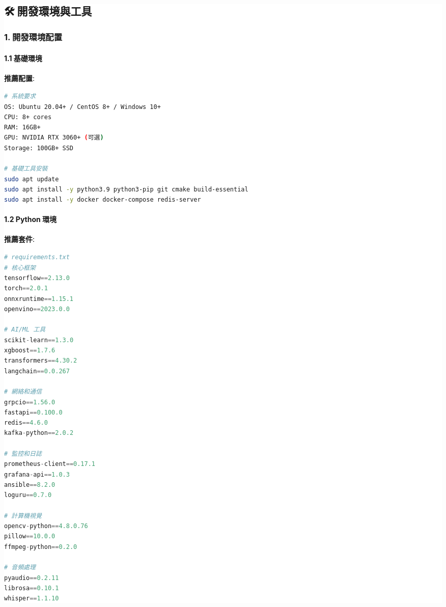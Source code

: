## 🛠️ 開發環境與工具

### 1. 開發環境配置

#### 1.1 基礎環境
**推薦配置**:
```bash
# 系統要求
OS: Ubuntu 20.04+ / CentOS 8+ / Windows 10+
CPU: 8+ cores
RAM: 16GB+
GPU: NVIDIA RTX 3060+ (可選)
Storage: 100GB+ SSD

# 基礎工具安裝
sudo apt update
sudo apt install -y python3.9 python3-pip git cmake build-essential
sudo apt install -y docker docker-compose redis-server
```

#### 1.2 Python 環境
**推薦套件**:
```python
# requirements.txt
# 核心框架
tensorflow==2.13.0
torch==2.0.1
onnxruntime==1.15.1
openvino==2023.0.0

# AI/ML 工具
scikit-learn==1.3.0
xgboost==1.7.6
transformers==4.30.2
langchain==0.0.267

# 網絡和通信
grpcio==1.56.0
fastapi==0.100.0
redis==4.6.0
kafka-python==2.0.2

# 監控和日誌
prometheus-client==0.17.1
grafana-api==1.0.3
ansible==8.2.0
loguru==0.7.0

# 計算機視覺
opencv-python==4.8.0.76
pillow==10.0.0
ffmpeg-python==0.2.0

# 音頻處理
pyaudio==0.2.11
librosa==0.10.1
whisper==1.1.10
```
